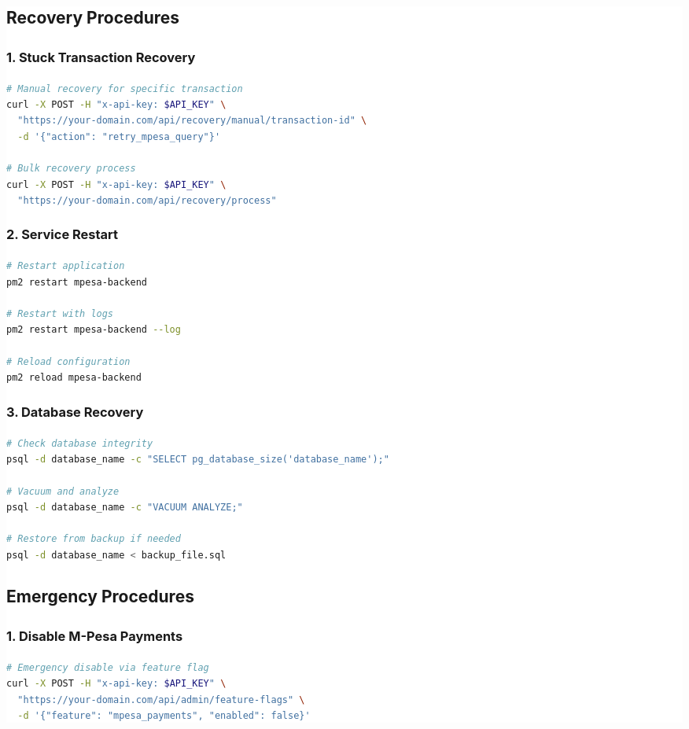 ## Recovery Procedures

### 1. Stuck Transaction Recovery

```bash
# Manual recovery for specific transaction
curl -X POST -H "x-api-key: $API_KEY" \
  "https://your-domain.com/api/recovery/manual/transaction-id" \
  -d '{"action": "retry_mpesa_query"}'

# Bulk recovery process
curl -X POST -H "x-api-key: $API_KEY" \
  "https://your-domain.com/api/recovery/process"
```

### 2. Service Restart

```bash
# Restart application
pm2 restart mpesa-backend

# Restart with logs
pm2 restart mpesa-backend --log

# Reload configuration
pm2 reload mpesa-backend
```

### 3. Database Recovery

```bash
# Check database integrity
psql -d database_name -c "SELECT pg_database_size('database_name');"

# Vacuum and analyze
psql -d database_name -c "VACUUM ANALYZE;"

# Restore from backup if needed
psql -d database_name < backup_file.sql
```

## Emergency Procedures

### 1. Disable M-Pesa Payments

```bash
# Emergency disable via feature flag
curl -X POST -H "x-api-key: $API_KEY" \
  "https://your-domain.com/api/admin/feature-flags" \
  -d '{"feature": "mpesa_payments", "enabled": false}'
```

